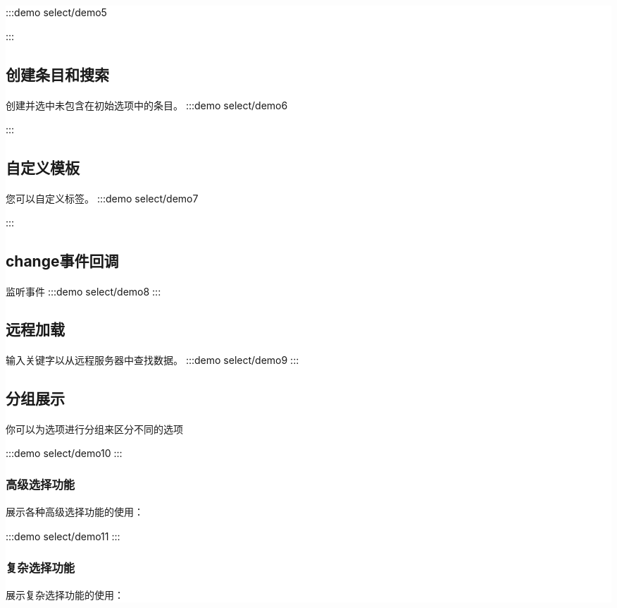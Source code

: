 
:::demo
select/demo5

:::

## 创建条目和搜索

创建并选中未包含在初始选项中的条目。
:::demo
select/demo6

:::

## 自定义模板
您可以自定义标签。
:::demo
select/demo7

:::


## change事件回调
监听事件
:::demo
select/demo8
:::

## 远程加载
输入关键字以从远程服务器中查找数据。
:::demo
select/demo9
:::

## 分组展示
你可以为选项进行分组来区分不同的选项

:::demo
select/demo10
:::

### 高级选择功能

展示各种高级选择功能的使用：

:::demo
select/demo11
:::

### 复杂选择功能

展示复杂选择功能的使用：
